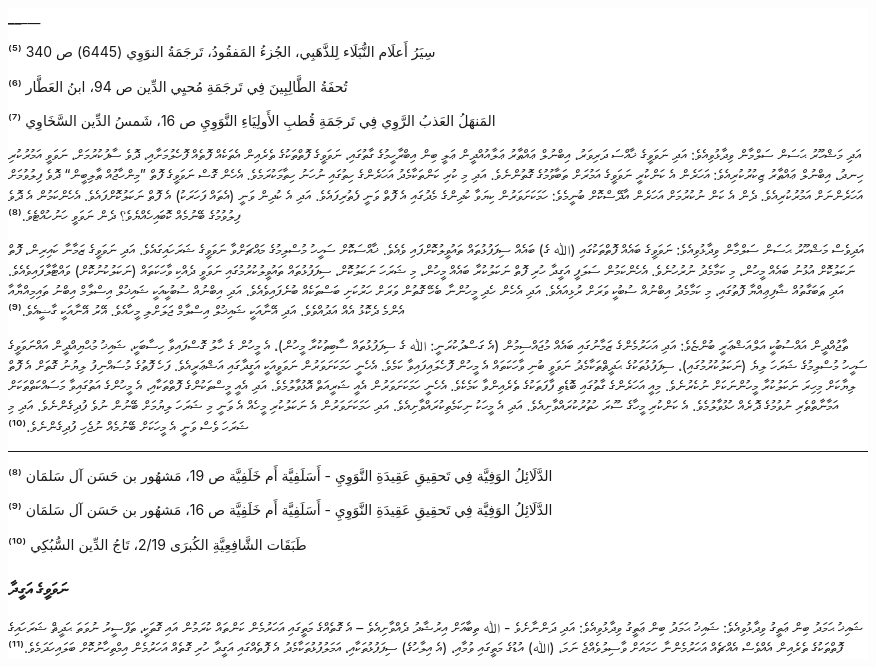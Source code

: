 **\_\_**\_\_\_

⁽⁵⁾ سِيَرُ أَعلَام النُّبَلَاء لِلذَّهَبِي، الجُزءُ المَفقُودُ، تَرجَمَةُ النوَوِي (6445) ص 340

⁽⁶⁾ تُحفَةُ الطَّالِبِينَ فِي تَرجَمَةِ مُحيِي الدِّين ص 94، ابنُ العَطَّار

⁽⁷⁾ المَنهَلُ العَذبُ الرَّوِي فِي تَرجَمَةِ قُطبِ الأَولِيَاءِ النَّوَوِيِ ص 16، شَمسُ الدِّين السَّخَاوِي

އަދި މަޝްހޫރު ޙަސަން ސަލްމާން ވިދާޅުވިއެވެ: އަދި ނަވަވީގެ ޚާއްސަ ދަރިވަރު، އިބްނުލް ޢައްޠާރު ޢަލާއުއްދީން ޢަލީ ބިން އިބްރާހީމުގެ ގާތުގައި، ނަވަވީގެ ފޮތްތަކުގެ ތެރެއިން އެތަކެއް ފޮތެއް ފޮހެލުމަށާއި، ދޮވެ ސާފުކުރުމަށް، ނަވަވީ އަމުރުކުރި ހިނދު، އިބްނުލް ޢައްޠާރު ޒިކުރުކުރިއެވެ: އަހަރެން އެ ކަންކުރީ ނަވަވީގެ އަމުރަށް ތަބާވުމުގެ ގޮތުންނެވެ. އަދި މި ކުރި ކަންތަކާމެދު އަހަރެންގެ ހިތުގައި ނުހަނު ހިތާމަކުރަމެވެ. އެހެން ގޮސް ނަވަވީގެ ފޮތް ”މިންހާޖުއް ޠާލިބީން“ ދޮވެ ފިލުވުމަށް އަހަރެންނަށް އަމުރުކުރިއެވެ. ދެން އެ ކަން ނުކުރުމަށް އަހަރެން އާދޭސްކޮށް ބުނީމެވެ: ހަމަކަށަވަރުން ކިޔަވާ ކުދިންގެ މެދުގައި އެ ފޮތް ވަނީ ފެތުރިފައެވެ. އަދި އެ ކުދިން ވަނީ (އެތައް ފަހަރަކު) އެ ފޮތް ނަކަލުކޮށްފައެވެ. އެހެންކަމުން އެ ދޮވެ ފިލުވުމުގެ ބޭނުމެއް ކޮބައިހެއްޔެވެ؟ ދެން ނަވަވީ ހަނުހުއްޓެވެ.⁽⁸⁾

އަދިވެސް މަޝްހޫރު ޙަސަން ސަލްމާން ވިދާޅުވިއެވެ: ނަވަވީގެ ބައެއް ފޮތްތަކުގައި (ﷲ ގެ) ބައެއް ސިފަފުޅުތައް ތައުވީލުކޮށްފައި ވެއެވެ. ޚާއްސަކޮށް ސަހީހު މުސްލިމުގެ މައްޗަށްވާ ނަވަވީގެ ޝަރަހައިގައެވެ. އަދި ނަވަވީގެ ޒަމާނާ ކައިރިން، ފޮތް ނަކަލުކޮށް އުޅުނު ބައެއް މީހުން، މި ކަމާމެދު ނުރުހުނެވެ. އެހެންކަމުން ސަލަފީ އަގީދާ ހުރި ފޮތް ނަކަލުކުރާ ބައެއް މީހުން، މި ޝަރަހަ ނަކަލުކޮށް، ސިފަފުޅުތައް ތައުވީލުކުރުމުގައި ނަވަވީ ދެއްކި ވާހަކަތައް (ނަކަލުކުނުކޮށް) ވައްޓާލާފައިވެއެވެ. އަދި ޠަބަގާތުއް ޝާފިޢިއްޔާ ފޮތުގައި، މި ކަމާމެދު އިބްނުއް ސުބުކީ ވަރަށް ރުޅިއައެވެ. އަދި އެހެން ހެދި މީހުންނާ ބެހޭ ގޮތުން ވަރަށް ހަރުކަށި ބަސްތަކެއް ބުނެފައިވެއެވެ. އަދި އިބްނުއް ސުބުކީއަކީ ޝައިޚުލް އިސްލާމް އިބްނު ތައިމިއްޔާއާ އެންމެ ދެކޮޅު އެއް އަދުއްވެވެ. އަދި އޭނާއަކީ ޝައިޚުލް އިސްލާމް ޖަލަށްލި މީހާއެވެ. އޭރު އޭނާއަކީ ގާޟީއެވެ.⁽⁹⁾

ތާޖުއްދީން އައްސުބުކީ އަލްއަޝްޢަރީ ބުންޏެވެ: އަދި އަހަރުމެންގެ ޒަމާނުގައި ބައެއް މުޖައްސިމުން (އެ ގަސްދުކުރަނީ: ﷲ ގެ ސިފަފުޅުތައް ސާބިތުކުރާ މީހުން)، އެ މީހުން ގެ ހާލު ގޮސްފައިވާ ހިސާބަކީ، ޝައިޚު މުޙްޔިއްދީން އައްނަވަވީގެ ސަހީހު މުސްލިމުގެ ޝަރަހަ ލިޔެ (ނަކަލުކުރުމުގައި)، ސިފަފުޅުތަކުގެ ޙަދީޘްތަކާމެދު ނަވަވީ ބުނި ވާހަކަތައް އެ މީހުން ފޮހެލައިފައިވާ ކަމެވެ. އެހެނީ ހަމަކަށަވަރުން ނަވަވީއަކީ އަގީދާގައި އަޝްޢަރީއެވެ. ފަހެ ފޮތުގެ މުސައްނިފު ލިޔުނު ގޮތަށް އެ ފޮތް ލިޔާކަށް މިހިރަ ނަކަލުކުރާ މީހުންނަކަށް ނުކެރުނެވެ. މިއީ އަހަރެންގެ ގާތުގައި ބޮޑެތި ފާފަތަކުގެ ތެރެއިންވާ ކަމެކެވެ. އެހެނީ ހަމަކަށަވަރުން އެއީ ޝަރީއަތް އޮޅުވާލުމެވެ. އަދި އެއީ މީސްތަކުންގެ ފޮތްތަކާއި، އެ މީހުންގެ އަތުގައިވާ މަސައްކަތްތަކަށް އަމާނާތްތެރި ނުވުމުގެ ދޮރެއް ހުޅުވާލުމެވެ. އެ ކަންކުރި މީހާގެ ސޫރަ ހުތުރުކުރައްވާށިއެވެ. އަދި އެ މީހަކު ނިކަމެތިކުރައްވާށިއެވެ. އަދި ހަމަކަށަވަރުން އެ ނަކަލުކުރި މީހެއް އެ ވަނީ މި ޝަރަހަ ލިޔުމަށް ބޭނުން ނުވެ ފުދިގެންނެވެ. އަދި މި ޝަރަހަ ވެސް ވަނީ އެ މީހަކަށް ބޭނުމެއް ނުޖެހި ފުދިގެންނެވެ.⁽¹⁰⁾

---

⁽⁸⁾ الدَّلَائِلُ الوَفِيَّة فِي تَحقِيقِ عَقِيدَةِ النَّوَوِيِ - أَسَلَفِيَّة أَم خَلَفِيَّة ص 19، مَشهُور بن حَسَن آل سَلمَان

⁽⁹⁾ الدَّلَائِلُ الوَفِيَّة فِي تَحقِيقِ عَقِيدَةِ النَّوَوِيِ - أَسَلَفِيَّة أَم خَلَفِيَّة ص 16، مَشهُور بن حَسَن آل سَلمَان

⁽¹⁰⁾ طَبَقَات الشَّافِعِيَّةِ الكُبرَى 2/19، تَاجُ الدِّين السُّبُكِي

### ނަވަވީގެ އަގީދާ

ޝައިޚު ޙަމަދު ބިން ޢަތީގު ވިދާޅުވިއެވެ: ޝައިޚު ޙަމަދު ބިން ޢަތީގު ވިދާޅުވިއެވެ: އަދި ދަންނާށެވެ - ﷲ ތިބާއަށް އިރުޝާދު ދެއްވާށިއެވެ – އެ ގޮތެއްގެ މަތީގައި އަހަރުމެން ކަންތައް ކުރަމުން އައި ގޮތަކީ، ތަފްސީރު ނުވަތަ ޙަދީޘް ޝަރަހައިގެ ފޮތްތަކުގެ ތެރެއިން އެއްވެސް އެއްޗެއް އަހަރުމެންނާ ހަމައަށް ވާސިލުވެއްޖެ ނަމަ، (ﷲ) އުޑުގެ މަތީގައި ވުމާއި، (އެ އިލާހުގެ) ސިފަފުޅުތަކާއި، އަމަލުފުޅުތަކާމެދު އެ ފޮތެއްގައި އަގީދާ ހުރި ގޮތެއް އަހަރުމެން އިމްތިހާނުކޮށް ބަލައިހަދަމެވެ.⁽¹¹⁾
